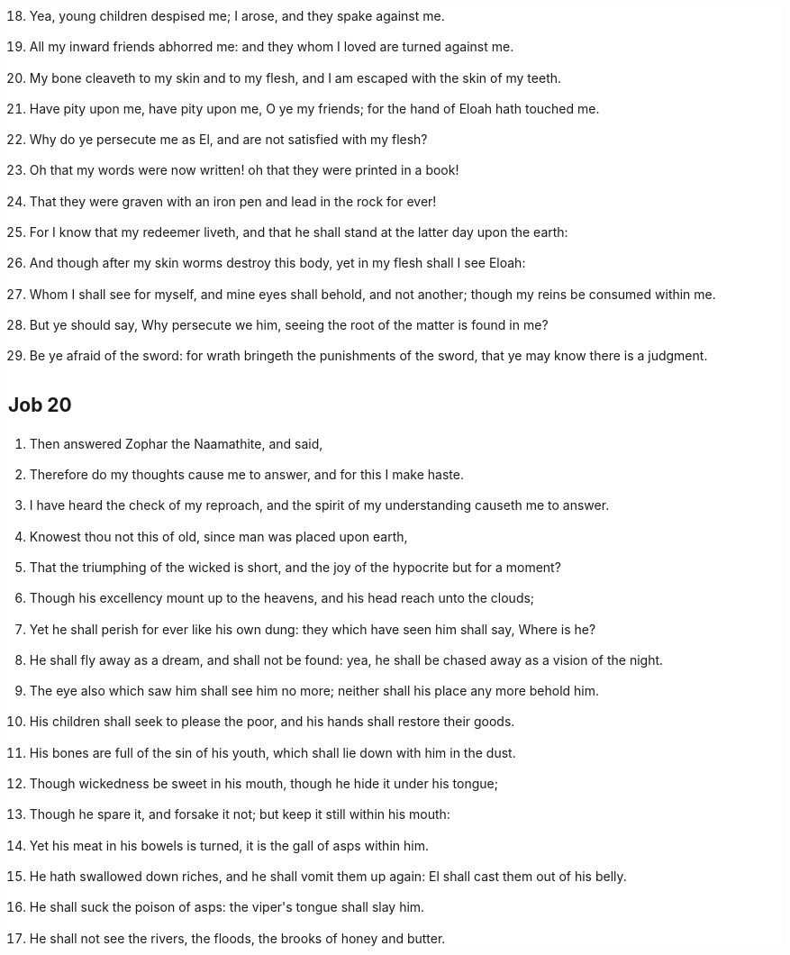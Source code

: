 18. Yea, young children despised me; I arose, and they spake against me.

19. All my inward friends abhorred me: and they whom I loved are turned against me.

20. My bone cleaveth to my skin and to my flesh, and I am escaped with the skin of my teeth.

21. Have pity upon me, have pity upon me, O ye my friends; for the hand of Eloah hath touched me.

22. Why do ye persecute me as El, and are not satisfied with my flesh?

23. Oh that my words were now written! oh that they were printed in a book!

24. That they were graven with an iron pen and lead in the rock for ever!

25. For I know that my redeemer liveth, and that he shall stand at the latter day upon the earth:

26. And though after my skin worms destroy this body, yet in my flesh shall I see Eloah:

27. Whom I shall see for myself, and mine eyes shall behold, and not another; though my reins be consumed within me.

28. But ye should say, Why persecute we him, seeing the root of the matter is found in me?

29. Be ye afraid of the sword: for wrath bringeth the punishments of the sword, that ye may know there is a judgment.  

## Job 20

1. Then answered Zophar the Naamathite, and said,

2. Therefore do my thoughts cause me to answer, and for this I make haste.

3. I have heard the check of my reproach, and the spirit of my understanding causeth me to answer.

4. Knowest thou not this of old, since man was placed upon earth,

5. That the triumphing of the wicked is short, and the joy of the hypocrite but for a moment?

6. Though his excellency mount up to the heavens, and his head reach unto the clouds;

7. Yet he shall perish for ever like his own dung: they which have seen him shall say, Where is he?

8. He shall fly away as a dream, and shall not be found: yea, he shall be chased away as a vision of the night.

9. The eye also which saw him shall see him no more; neither shall his place any more behold him.

10. His children shall seek to please the poor, and his hands shall restore their goods.

11. His bones are full of the sin of his youth, which shall lie down with him in the dust.

12. Though wickedness be sweet in his mouth, though he hide it under his tongue;

13. Though he spare it, and forsake it not; but keep it still within his mouth:

14. Yet his meat in his bowels is turned, it is the gall of asps within him.

15. He hath swallowed down riches, and he shall vomit them up again: El shall cast them out of his belly.

16. He shall suck the poison of asps: the viper's tongue shall slay him.

17. He shall not see the rivers, the floods, the brooks of honey and butter.
